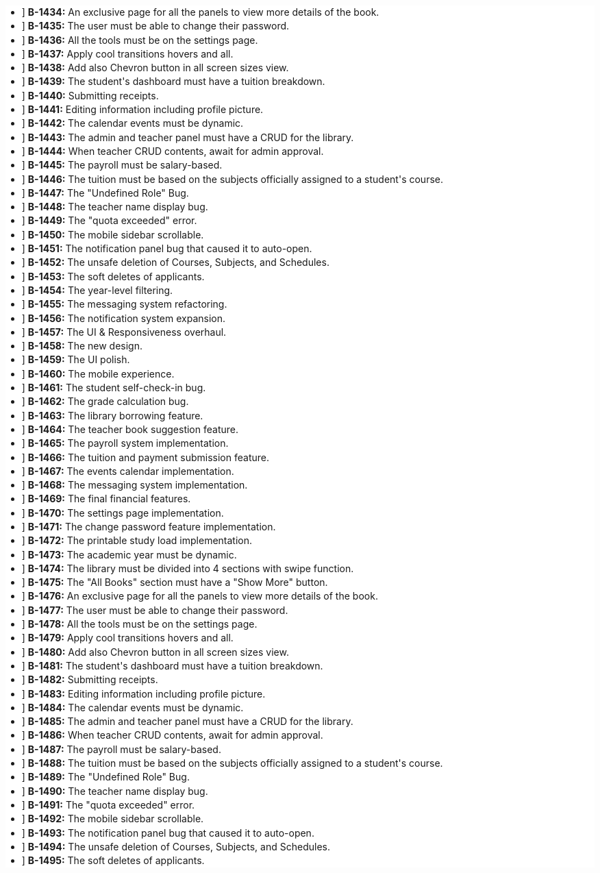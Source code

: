 - ] **B-1434:** An exclusive page for all the panels to view more details of the book.
- ] **B-1435:** The user must be able to change their password.
- ] **B-1436:** All the tools must be on the settings page.
- ] **B-1437:** Apply cool transitions hovers and all.
- ] **B-1438:** Add also Chevron button in all screen sizes view.
- ] **B-1439:** The student's dashboard must have a tuition breakdown.
- ] **B-1440:** Submitting receipts.
- ] **B-1441:** Editing information including profile picture.
- ] **B-1442:** The calendar events must be dynamic.
- ] **B-1443:** The admin and teacher panel must have a CRUD for the library.
- ] **B-1444:** When teacher CRUD contents, await for admin approval.
- ] **B-1445:** The payroll must be salary-based.
- ] **B-1446:** The tuition must be based on the subjects officially assigned to a student's course.
- ] **B-1447:** The "Undefined Role" Bug.
- ] **B-1448:** The teacher name display bug.
- ] **B-1449:** The "quota exceeded" error.
- ] **B-1450:** The mobile sidebar scrollable.
- ] **B-1451:** The notification panel bug that caused it to auto-open.
- ] **B-1452:** The unsafe deletion of Courses, Subjects, and Schedules.
- ] **B-1453:** The soft deletes of applicants.
- ] **B-1454:** The year-level filtering.
- ] **B-1455:** The messaging system refactoring.
- ] **B-1456:** The notification system expansion.
- ] **B-1457:** The UI & Responsiveness overhaul.
- ] **B-1458:** The new design.
- ] **B-1459:** The UI polish.
- ] **B-1460:** The mobile experience.
- ] **B-1461:** The student self-check-in bug.
- ] **B-1462:** The grade calculation bug.
- ] **B-1463:** The library borrowing feature.
- ] **B-1464:** The teacher book suggestion feature.
- ] **B-1465:** The payroll system implementation.
- ] **B-1466:** The tuition and payment submission feature.
- ] **B-1467:** The events calendar implementation.
- ] **B-1468:** The messaging system implementation.
- ] **B-1469:** The final financial features.
- ] **B-1470:** The settings page implementation.
- ] **B-1471:** The change password feature implementation.
- ] **B-1472:** The printable study load implementation.
- ] **B-1473:** The academic year must be dynamic.
- ] **B-1474:** The library must be divided into 4 sections with swipe function.
- ] **B-1475:** The "All Books" section must have a "Show More" button.
- ] **B-1476:** An exclusive page for all the panels to view more details of the book.
- ] **B-1477:** The user must be able to change their password.
- ] **B-1478:** All the tools must be on the settings page.
- ] **B-1479:** Apply cool transitions hovers and all.
- ] **B-1480:** Add also Chevron button in all screen sizes view.
- ] **B-1481:** The student's dashboard must have a tuition breakdown.
- ] **B-1482:** Submitting receipts.
- ] **B-1483:** Editing information including profile picture.
- ] **B-1484:** The calendar events must be dynamic.
- ] **B-1485:** The admin and teacher panel must have a CRUD for the library.
- ] **B-1486:** When teacher CRUD contents, await for admin approval.
- ] **B-1487:** The payroll must be salary-based.
- ] **B-1488:** The tuition must be based on the subjects officially assigned to a student's course.
- ] **B-1489:** The "Undefined Role" Bug.
- ] **B-1490:** The teacher name display bug.
- ] **B-1491:** The "quota exceeded" error.
- ] **B-1492:** The mobile sidebar scrollable.
- ] **B-1493:** The notification panel bug that caused it to auto-open.
- ] **B-1494:** The unsafe deletion of Courses, Subjects, and Schedules.
- ] **B-1495:** The soft deletes of applicants.